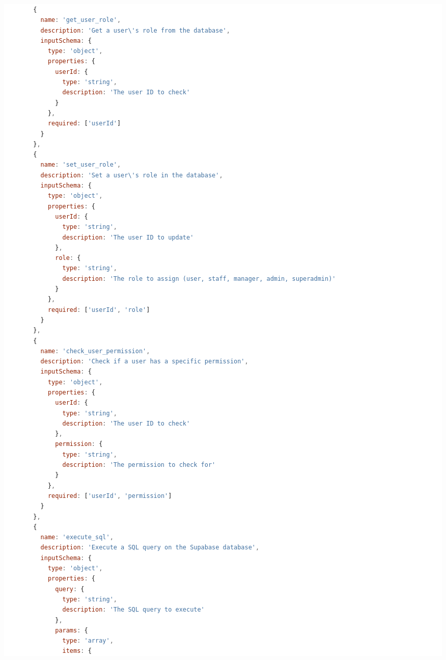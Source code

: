 ```javascript
        {
          name: 'get_user_role',
          description: 'Get a user\'s role from the database',
          inputSchema: {
            type: 'object',
            properties: {
              userId: {
                type: 'string',
                description: 'The user ID to check'
              }
            },
            required: ['userId']
          }
        },
        {
          name: 'set_user_role',
          description: 'Set a user\'s role in the database',
          inputSchema: {
            type: 'object',
            properties: {
              userId: {
                type: 'string',
                description: 'The user ID to update'
              },
              role: {
                type: 'string',
                description: 'The role to assign (user, staff, manager, admin, superadmin)'
              }
            },
            required: ['userId', 'role']
          }
        },
        {
          name: 'check_user_permission',
          description: 'Check if a user has a specific permission',
          inputSchema: {
            type: 'object',
            properties: {
              userId: {
                type: 'string',
                description: 'The user ID to check'
              },
              permission: {
                type: 'string',
                description: 'The permission to check for'
              }
            },
            required: ['userId', 'permission']
          }
        },
        {
          name: 'execute_sql',
          description: 'Execute a SQL query on the Supabase database',
          inputSchema: {
            type: 'object',
            properties: {
              query: {
                type: 'string',
                description: 'The SQL query to execute'
              },
              params: {
                type: 'array',
                items: {
```